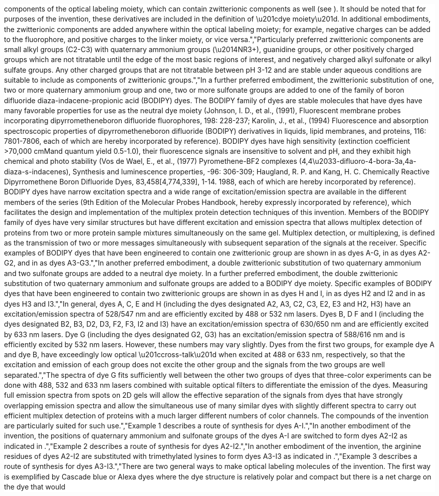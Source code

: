 components of the optical labeling moiety, which can contain zwitterionic components as well (see ). It should be noted that for purposes of the invention, these derivatives are included in the definition of \u201cdye moiety\u201d. In additional embodiments, the zwitterionic components are added anywhere within the optical labeling moiety; for example, negative charges can be added to the fluorophore, and positive charges to the linker moiety, or vice versa.","Particularly preferred zwitterionic components are small alkyl groups (C2-C3) with quaternary ammonium groups (\u2014NR3+), guanidine groups, or other positively charged groups which are not titratable until the edge of the most basic regions of interest, and negatively charged alkyl sulfonate or alkyl sulfate groups. Any other charged groups that are not titratable between pH 3-12 and are stable under aqueous conditions are suitable to include as components of zwitterionic groups.","In a further preferred embodiment, the zwitterionic substitution of one, two or more quaternary ammonium group and one, two or more sulfonate groups are added to one of the family of boron difluoride diaza-indacene-propionic acid (BODIPY) dyes. The BODIPY family of dyes are stable molecules that have dyes have many favorable properties for use as the neutral dye moiety (Johnson, I. D., et al., (1991), Fluorescent membrane probes incorporating dipyrrometheneboron difluoride fluorophores, 198: 228-237; Karolin, J., et al., (1994) Fluorescence and absorption spectroscopic properties of dipyrrometheneboron difluoride (BODIPY) derivatives in liquids, lipid membranes, and proteins, 116: 7801-7806, each of which are hereby incorporated by reference). BODIPY dyes have high sensitivity (extinction coefficient >70,000 cmMand quantum yield 0.5-1.0), their fluorescence signals are insensitive to solvent and pH, and they exhibit high chemical and photo stability (Vos de Wael, E., et al., (1977) Pyromethene-BF2 complexes (4,4\u2033-difluoro-4-bora-3a,4a-diaza-s-indacenes), Synthesis and luminescence properties, -96: 306-309; Haugland, R. P. and Kang, H. C. Chemically Reactive Dipyrromethene Boron Difluoride Dyes, 83,458[4,774,339], 1-14. 1988, each of which are hereby incorporated by reference). BODIPY dyes have narrow excitation spectra and a wide range of excitation\/emission spectra are available in the different members of the series (9th Edition of the Molecular Probes Handbook, hereby expressly incorporated by reference), which facilitates the design and implementation of the multiplex protein detection techniques of this invention. Members of the BODIPY family of dyes have very similar structures but have different excitation and emission spectra that allows multiplex detection of proteins from two or more protein sample mixtures simultaneously on the same gel. Multiplex detection, or multiplexing, is defined as the transmission of two or more messages simultaneously with subsequent separation of the signals at the receiver. Specific examples of BODIPY dyes that have been engineered to contain one zwitterionic group are shown in  as dyes A-G, in  as dyes A2-G2, and in  as dyes A3-G3.","In another preferred embodiment, a double zwitterionic substitution of two quaternary ammonium and two sulfonate groups are added to a neutral dye moiety. In a further preferred embodiment, the double zwitterionic substitution of two quaternary ammonium and sulfonate groups are added to a BODIPY dye moiety. Specific examples of BODIPY dyes that have been engineered to contain two zwitterionic groups are shown in  as dyes H and I, in  as dyes H2 and I2 and in  as dyes H3 and I3.","In general, dyes A, C, E and H (including the dyes designated A2, A3, C2, C3, E2, E3 and H2, H3) have an excitation\/emission spectra of 528\/547 nm and are efficiently excited by 488 or 532 nm lasers. Dyes B, D F and I (including the dyes designated B2, B3, D2, D3, F2, F3, I2 and I3) have an excitation\/emission spectra of 630\/650 nm and are efficiently excited by 633 nm lasers. Dye G (including the dyes designated G2, G3) has an excitation\/emission spectra of 588\/616 nm and is efficiently excited by 532 nm lasers. However, these numbers may vary slightly. Dyes from the first two groups, for example dye A and dye B, have exceedingly low optical \u201ccross-talk\u201d when excited at 488 or 633 nm, respectively, so that the excitation and emission of each group does not excite the other group and the signals from the two groups are well separated.","The spectra of dye G fits sufficiently well between the other two groups of dyes that three-color experiments can be done with 488, 532 and 633 nm lasers combined with suitable optical filters to differentiate the emission of the dyes. Measuring full emission spectra from spots on 2D gels will allow the effective separation of the signals from dyes that have strongly overlapping emission spectra and allow the simultaneous use of many similar dyes with slightly different spectra to carry out efficient multiplex detection of proteins with a much larger different numbers of color channels. The compounds of the invention are particularly suited for such use.","Example 1 describes a route of synthesis for dyes A-I.","In another embodiment of the invention, the positions of quaternary ammonium and sulfonate groups of the dyes A-I are switched to form dyes A2-I2 as indicated in .","Example 2 describes a route of synthesis for dyes A2-I2.","In another embodiment of the invention, the arginine residues of dyes A2-I2 are substituted with trimethylated lysines to form dyes A3-I3 as indicated in .","Example 3 describes a route of synthesis for dyes A3-I3.","There are two general ways to make optical labeling molecules of the invention. The first way is exemplified by Cascade blue or Alexa dyes where the dye structure is relatively polar and compact but there is a net charge on the dye that would